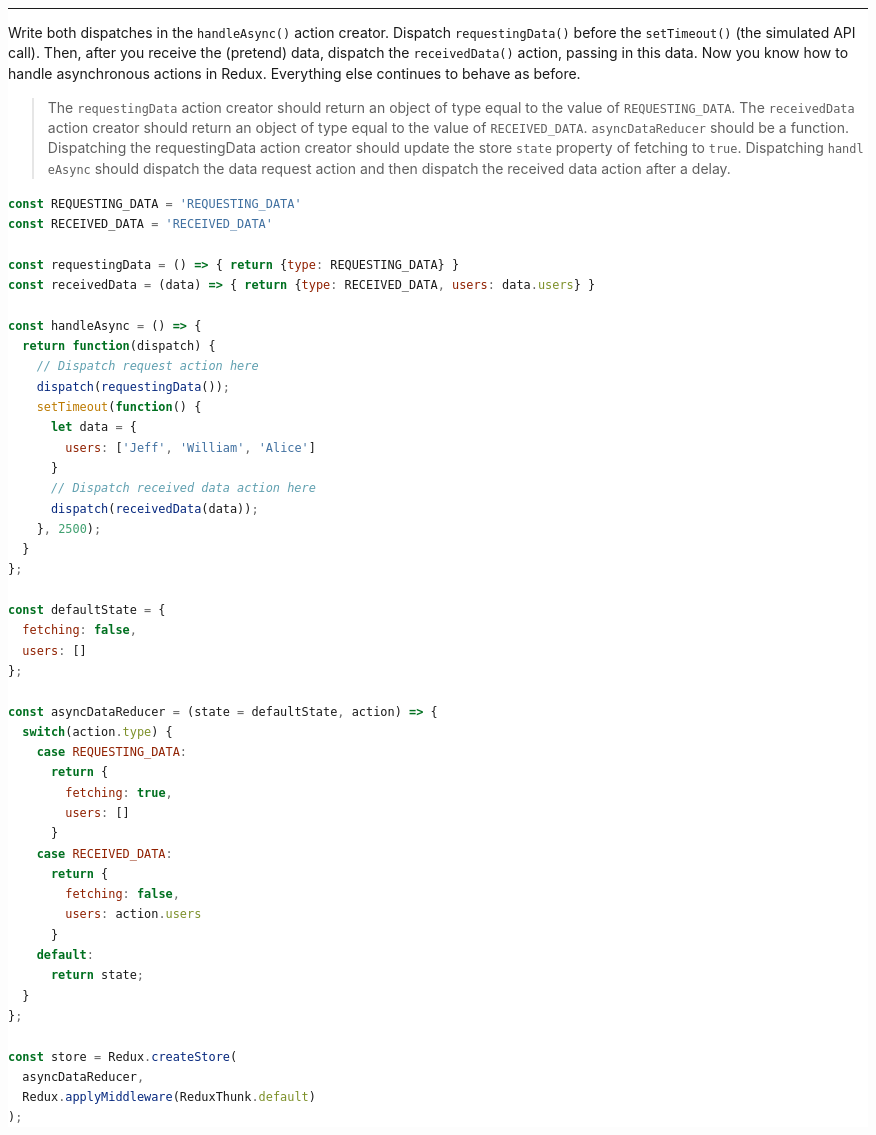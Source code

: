 ------

Write both dispatches in the `handleAsync()` action creator. Dispatch `requestingData()` before the `setTimeout()` (the simulated API call). Then, after you receive the (pretend) data, dispatch the `receivedData()` action, passing in this data. Now you know how to handle asynchronous actions in Redux. Everything else continues to behave as before.

> The `requestingData` action creator should return an object of type equal to the value of `REQUESTING_DATA`.
> The `receivedData` action creator should return an object of type equal to the value of `RECEIVED_DATA`.
> `asyncDataReducer` should be a function.
> Dispatching the requestingData action creator should update the store `state` property of fetching to `true`.
> Dispatching `handleAsync` should dispatch the data request action and then dispatch the received data action after a delay.

```js
const REQUESTING_DATA = 'REQUESTING_DATA'
const RECEIVED_DATA = 'RECEIVED_DATA'

const requestingData = () => { return {type: REQUESTING_DATA} }
const receivedData = (data) => { return {type: RECEIVED_DATA, users: data.users} }

const handleAsync = () => {
  return function(dispatch) {
    // Dispatch request action here
    dispatch(requestingData());
    setTimeout(function() {
      let data = {
        users: ['Jeff', 'William', 'Alice']
      }
      // Dispatch received data action here
      dispatch(receivedData(data));
    }, 2500);
  }
};

const defaultState = {
  fetching: false,
  users: []
};

const asyncDataReducer = (state = defaultState, action) => {
  switch(action.type) {
    case REQUESTING_DATA:
      return {
        fetching: true,
        users: []
      }
    case RECEIVED_DATA:
      return {
        fetching: false,
        users: action.users
      }
    default:
      return state;
  }
};

const store = Redux.createStore(
  asyncDataReducer,
  Redux.applyMiddleware(ReduxThunk.default)
);
```
